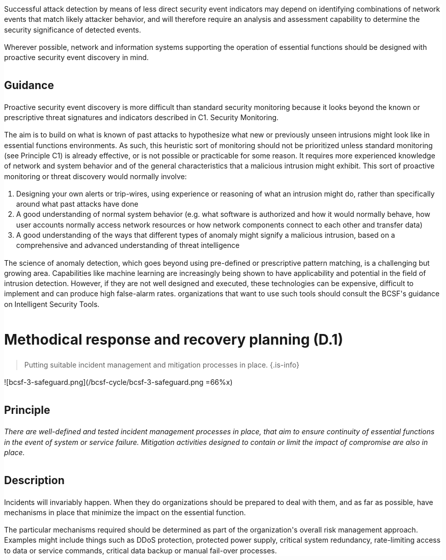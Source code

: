 Successful attack detection by means of less direct security event indicators may depend on identifying combinations of network events that match likely attacker behavior, and will therefore require an analysis and assessment capability to determine the security significance of detected events.

Wherever possible, network and information systems supporting the operation  of essential functions should be designed with proactive security event discovery in mind.

## Guidance
Proactive security event discovery is more difficult than standard security monitoring because it looks beyond the known or prescriptive threat signatures and indicators described in C1. Security Monitoring.

The aim is to build on what is known of past attacks to hypothesize what new or previously unseen intrusions might look like in essential functions environments. As such, this heuristic sort of monitoring should not be prioritized unless standard monitoring (see Principle C1) is already effective, or is not possible or practicable for some reason. It requires more experienced knowledge of network and system behavior and of the general characteristics that a malicious intrusion might exhibit. This sort of proactive monitoring or threat discovery would normally involve:

1. Designing your own alerts or trip-wires, using experience or reasoning of what an intrusion might do, rather than specifically around what past attacks have done
1. A good understanding of normal system behavior (e.g. what software is authorized and how it would normally behave, how user accounts normally access network resources or how network components connect to each other and transfer data)
1. A good understanding of the ways that different types of anomaly might signify a malicious intrusion, based on a comprehensive and advanced understanding of threat intelligence

The science of anomaly detection, which goes beyond using pre-defined or prescriptive pattern matching, is a challenging but growing area. Capabilities like machine learning are increasingly being shown to have applicability and potential in the field of intrusion detection. However, if they are not well designed and executed, these technologies can be expensive, difficult to implement and can produce high false-alarm rates. organizations that want to use such tools should consult the BCSF's guidance on Intelligent Security Tools.

# Methodical response and recovery planning (D.1)
> Putting suitable incident management and mitigation processes in place.
{.is-info}

![bcsf-3-safeguard.png](/bcsf-cycle/bcsf-3-safeguard.png =66%x)

## Principle
*There are well-defined and tested incident management processes in place, that aim to ensure continuity of essential functions in the event of system or service failure. Mitigation activities designed to contain or limit the impact of compromise are also in place.*

## Description
Incidents will invariably happen. When they do organizations should be prepared to deal with them, and as far as possible, have mechanisms in place that minimize the impact on the essential function.

The particular mechanisms required should be determined as part of the organization's overall risk management approach. Examples might include things such as DDoS protection, protected power supply, critical system redundancy, rate-limiting access to data or service commands, critical data backup or manual fail-over processes.
